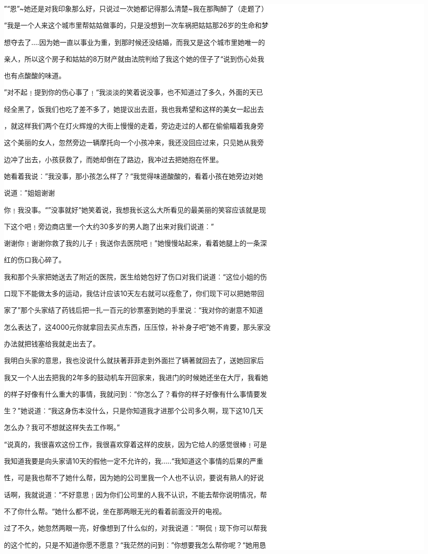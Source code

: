 ”“恩”~她还是对我印象那么好，只说过一次她都记得那么清楚~我在那陶醉了（走题了）

“我是一个人来这个城市里帮姑姑做事的，只是没想到一次车祸把姑姑那26岁的生命和梦

想夺去了….因为她一直以事业为重，到那时候还没结婚，而我又是这个城市里她唯一的

亲人，所以这个房子和姑姑的8万财产就由法院判给了我这个她的侄子了“说到伤心处我

也有点酸酸的味道。

”对不起﹗提到你的伤心事了﹗“我淡淡的笑着说没事，也不知道过了多久，外面的天已

经全黑了，饭我们也吃了差不多了，她提议出去逛，我也我希望和这样的美女一起出去

，就这样我们两个在灯火辉煌的大街上慢慢的走着，旁边走过的人都在偷偷瞄着我身旁

这个美丽的女人，忽然旁边一辆摩托向一个小孩冲来，我还没回应过来，只见她从我旁

边冲了出去，小孩获救了，而她却倒在了路边，我冲过去把她抱在怀里。

她看着我说︰”我没事，那小孩怎么样了？“我觉得味道酸酸的，看着小孩在她旁边对她

说道︰”姐姐谢谢

你﹗我没事。“”没事就好“她笑着说，我想我长这么大所看见的最美丽的笑容应该就是现

下这个吧﹗旁边商店里一个大约30多岁的男人跑了出来对我们说道︰”

谢谢你﹗谢谢你救了我的儿子﹗我送你去医院吧﹗”她慢慢站起来，看着她腿上的一条深

红的伤口我心碎了。

我和那个头家把她送去了附近的医院，医生给她包好了伤口对我们说道︰“这位小姐的伤

口现下不能做太多的运动，我估计应该10天左右就可以痊愈了，你们现下可以把她带回

家了”那个头家结了药钱后把一扎一百元的钞票塞到她的手里说︰“我对你的谢意不知道

怎么表达了，这4000元你就拿回去买点东西，压压惊，补补身子吧”她不肯要，那头家没

办法就把钱塞给我就走出去了。

我明白头家的意思，我也没说什么就扶著菲菲走到外面拦了辆著就回去了，送她回家后

我又一个人出去把我的2年多的鼓动机车开回家来，我进门的时候她还坐在大厅，我看她

的样子好像有什么重大的事情，我就问到︰“你怎么了？看你的样子好像有什么事情要发

生？”她说道︰“我这身伤本没什么，只是你知道我才进那个公司多久啊，现下这10几天

怎么办？我可不想就这样失去工作啊。”

“说真的，我很喜欢这份工作，我很喜欢穿着这样的皮肤，因为它给人的感觉很棒﹗可是

我知道我要是向头家请10天的假他一定不允许的，我…..“我知道这个事情的后果的严重

性，可是我也帮不了她什么帮，因为她的公司里我一个人也不认识，要说有熟人的好说

话啊，我就说道︰”不好意思﹗因为你们公司里的人我不认识，不能去帮你说明情况，帮

不了你什么帮。“她什么都不说，坐在那两眼无光的看着前面没开的电视。

过了不久，她忽然两眼一亮，好像想到了什么似的，对我说道︰”啊侃﹗现下你可以帮我

的这个忙的，只是不知道你愿不愿意？“我茫然的问到︰”你想要我怎么帮你呢？“她用恳
